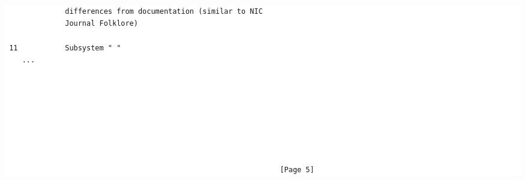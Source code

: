 ``` newpage
              differences from documentation (similar to NIC
              Journal Folklore)

 11           Subsystem " "
    ...








                                                                [Page 5]
```
